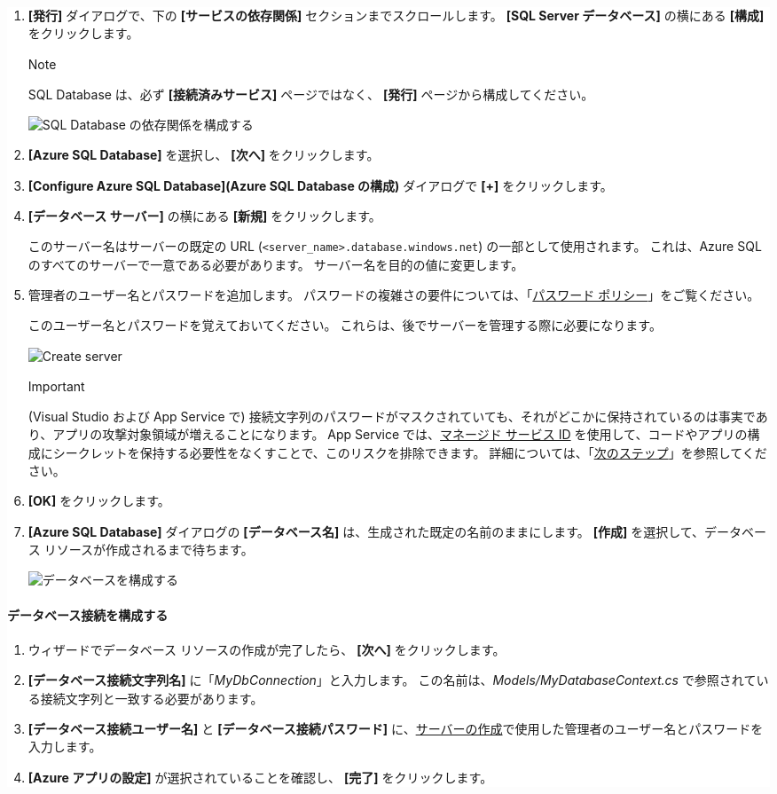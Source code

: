 1. <bpt id="p1">**</bpt>[発行]<ept id="p1">**</ept> ダイアログで、下の <bpt id="p2">**</bpt>[サービスの依存関係]<ept id="p2">**</ept> セクションまでスクロールします。 <bpt id="p1">**</bpt>[SQL Server データベース]<ept id="p1">**</ept> の横にある <bpt id="p2">**</bpt>[構成]<ept id="p2">**</ept> をクリックします。

    > [!NOTE]
    > SQL Database は、必ず **[接続済みサービス]** ページではなく、 **[発行]** ページから構成してください。

   ![SQL Database の依存関係を構成する](media/app-service-web-tutorial-dotnet-sqldatabase/configure-sqldb-dependency.png)

1. <bpt id="p1">**</bpt>[Azure SQL Database]<ept id="p1">**</ept> を選択し、 <bpt id="p2">**</bpt>[次へ]<ept id="p2">**</ept> をクリックします。

1. <bpt id="p1">**</bpt>[Configure Azure SQL Database]\(Azure SQL Database の構成\)<ept id="p1">**</ept> ダイアログで <bpt id="p2">**</bpt>[<ph id="ph1">+</ph>]<ept id="p2">**</ept> をクリックします。

1. <bpt id="p1">**</bpt>[データベース サーバー]<ept id="p1">**</ept> の横にある <bpt id="p2">**</bpt>[新規]<ept id="p2">**</ept> をクリックします。

   このサーバー名はサーバーの既定の URL (`<server_name>.database.windows.net`) の一部として使用されます。 これは、Azure SQL のすべてのサーバーで一意である必要があります。 サーバー名を目的の値に変更します。

1. 管理者のユーザー名とパスワードを追加します。 パスワードの複雑さの要件については、「<bpt id="p1">[</bpt>パスワード ポリシー<ept id="p1">](/sql/relational-databases/security/password-policy)</ept>」をご覧ください。

   このユーザー名とパスワードを覚えておいてください。 これらは、後でサーバーを管理する際に必要になります。

   ![Create server](media/app-service-web-tutorial-dotnet-sqldatabase/configure-sql-database-server.png)

   > [!IMPORTANT]
   > (Visual Studio および App Service で) 接続文字列のパスワードがマスクされていても、それがどこかに保持されているのは事実であり、アプリの攻撃対象領域が増えることになります。 App Service では、<bpt id="p1">[</bpt>マネージド サービス ID<ept id="p1">](overview-managed-identity.md)</ept> を使用して、コードやアプリの構成にシークレットを保持する必要性をなくすことで、このリスクを排除できます。 詳細については、「<bpt id="p1">[</bpt>次のステップ<ept id="p1">](#next-steps)</ept>」を参照してください。

1. **[OK]** をクリックします。

1. <bpt id="p1">**</bpt>[Azure SQL Database]<ept id="p1">**</ept> ダイアログの <bpt id="p2">**</bpt>[データベース名]<ept id="p2">**</ept> は、生成された既定の名前のままにします。 <bpt id="p1">**</bpt>[作成]<ept id="p1">**</ept> を選択して、データベース リソースが作成されるまで待ちます。

    ![データベースを構成する](media/app-service-web-tutorial-dotnet-sqldatabase/configure-sql-database.png)

#### <a name="configure-database-connection"></a>データベース接続を構成する

1. ウィザードでデータベース リソースの作成が完了したら、 <bpt id="p1">**</bpt>[次へ]<ept id="p1">**</ept> をクリックします。

1. <bpt id="p1">**</bpt>[データベース接続文字列名]<ept id="p1">**</ept> に「<bpt id="p2">_</bpt>MyDbConnection<ept id="p2">_</ept>」と入力します。 この名前は、<bpt id="p1">_</bpt>Models/MyDatabaseContext.cs<ept id="p1">_</ept> で参照されている接続文字列と一致する必要があります。

1. <bpt id="p1">**</bpt>[データベース接続ユーザー名]<ept id="p1">**</ept> と <bpt id="p2">**</bpt>[データベース接続パスワード]<ept id="p2">**</ept> に、<bpt id="p3">[</bpt>サーバーの作成<ept id="p3">](#create-a-server-and-database)</ept>で使用した管理者のユーザー名とパスワードを入力します。

1. <bpt id="p1">**</bpt>[Azure アプリの設定]<ept id="p1">**</ept> が選択されていることを確認し、 <bpt id="p2">**</bpt>[完了]<ept id="p2">**</ept> をクリックします。
